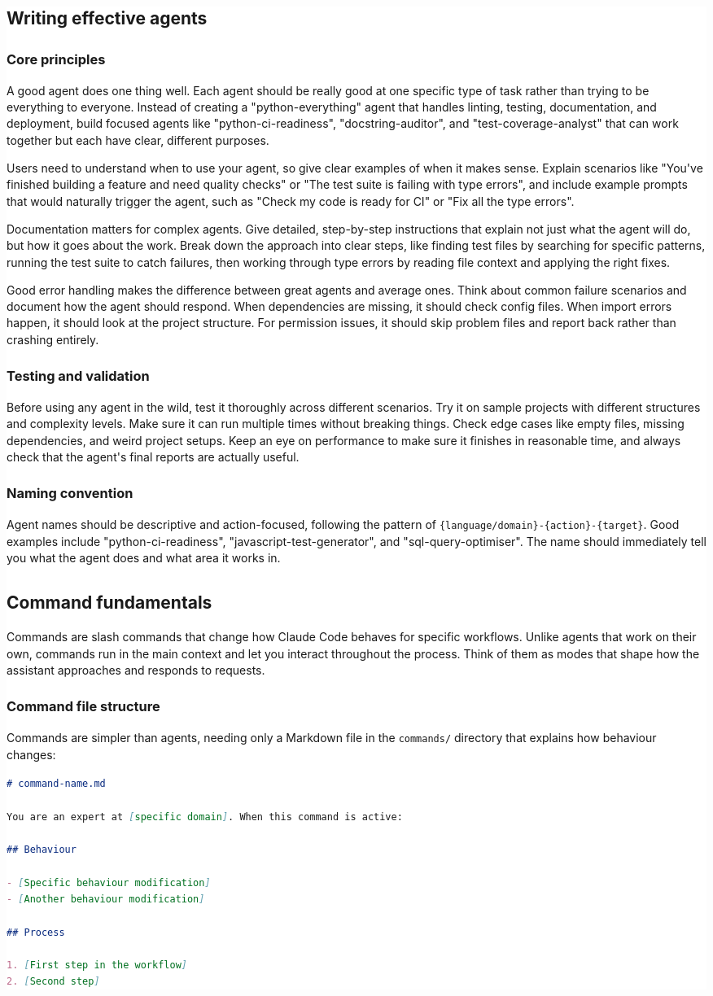 ## Writing effective agents

### Core principles

A good agent does one thing well. Each agent should be really good at one specific type of task
rather than trying to be everything to everyone. Instead of creating a "python-everything" agent
that handles linting, testing, documentation, and deployment, build focused agents like
"python-ci-readiness", "docstring-auditor", and "test-coverage-analyst" that can work together but
each have clear, different purposes.

Users need to understand when to use your agent, so give clear examples of when it makes sense.
Explain scenarios like "You've finished building a feature and need quality checks" or "The test
suite is failing with type errors", and include example prompts that would naturally trigger the
agent, such as "Check my code is ready for CI" or "Fix all the type errors".

Documentation matters for complex agents. Give detailed, step-by-step instructions that explain not
just what the agent will do, but how it goes about the work. Break down the approach into clear
steps, like finding test files by searching for specific patterns, running the test suite to catch
failures, then working through type errors by reading file context and applying the right fixes.

Good error handling makes the difference between great agents and average ones. Think about common
failure scenarios and document how the agent should respond. When dependencies are missing, it
should check config files. When import errors happen, it should look at the project structure. For
permission issues, it should skip problem files and report back rather than crashing entirely.

### Testing and validation

Before using any agent in the wild, test it thoroughly across different scenarios. Try it on sample
projects with different structures and complexity levels. Make sure it can run multiple times
without breaking things. Check edge cases like empty files, missing dependencies, and weird project
setups. Keep an eye on performance to make sure it finishes in reasonable time, and always check
that the agent's final reports are actually useful.

### Naming convention

Agent names should be descriptive and action-focused, following the pattern of
`{language/domain}-{action}-{target}`. Good examples include "python-ci-readiness",
"javascript-test-generator", and "sql-query-optimiser". The name should immediately tell you what
the agent does and what area it works in.

## Command fundamentals

Commands are slash commands that change how Claude Code behaves for specific workflows. Unlike
agents that work on their own, commands run in the main context and let you interact throughout the
process. Think of them as modes that shape how the assistant approaches and responds to requests.

### Command file structure

Commands are simpler than agents, needing only a Markdown file in the `commands/` directory that
explains how behaviour changes:

```markdown
# command-name.md

You are an expert at [specific domain]. When this command is active:

## Behaviour

- [Specific behaviour modification]
- [Another behaviour modification]

## Process

1. [First step in the workflow]
2. [Second step]
```